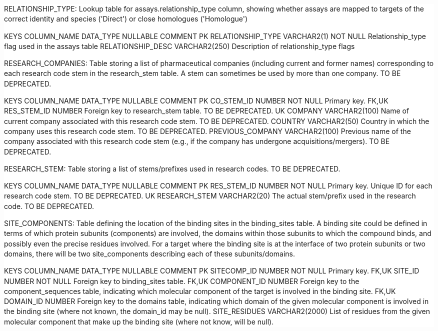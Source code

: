 
RELATIONSHIP_TYPE:
Lookup table for assays.relationship_type column, showing whether assays are mapped to targets of the correct identity and species ('Direct') or close homologues ('Homologue')

KEYS                COLUMN_NAME         DATA_TYPE           NULLABLE            COMMENT
PK                  RELATIONSHIP_TYPE   VARCHAR2(1)         NOT NULL            Relationship_type flag used in the assays table
                    RELATIONSHIP_DESC   VARCHAR2(250)                           Description of relationship_type flags


RESEARCH_COMPANIES:
Table storing a list of pharmaceutical companies (including current and former names) corresponding to each research code stem in the research_stem table. A stem can sometimes be used by more than one company. TO BE DEPRECATED.

KEYS                COLUMN_NAME         DATA_TYPE           NULLABLE            COMMENT
PK                  CO_STEM_ID          NUMBER              NOT NULL            Primary key.
FK,UK               RES_STEM_ID         NUMBER                                  Foreign key to research_stem table. TO BE DEPRECATED.
UK                  COMPANY             VARCHAR2(100)                           Name of current company associated with this research code stem. TO BE DEPRECATED.
                    COUNTRY             VARCHAR2(50)                            Country in which the company uses this research code stem. TO BE DEPRECATED.
                    PREVIOUS_COMPANY    VARCHAR2(100)                           Previous name of the company associated with this research code stem (e.g., if the company has undergone acquisitions/mergers). TO BE DEPRECATED.


RESEARCH_STEM:
Table storing a list of stems/prefixes used in research codes. TO BE DEPRECATED.

KEYS                COLUMN_NAME         DATA_TYPE           NULLABLE            COMMENT
PK                  RES_STEM_ID         NUMBER              NOT NULL            Primary key. Unique ID for each research code stem. TO BE DEPRECATED.
UK                  RESEARCH_STEM       VARCHAR2(20)                            The actual stem/prefix used in the research code. TO BE DEPRECATED.


SITE_COMPONENTS:
Table defining the location of the binding sites in the binding_sites table. A binding site could be defined in terms of which protein subunits (components) are involved, the domains within those subunits to which the compound binds, and possibly even the precise residues involved. For a target where the binding site is at the interface of two protein subunits or two domains, there will be two site_components describing each of these subunits/domains.

KEYS                COLUMN_NAME         DATA_TYPE           NULLABLE            COMMENT
PK                  SITECOMP_ID         NUMBER              NOT NULL            Primary key.
FK,UK               SITE_ID             NUMBER              NOT NULL            Foreign key to binding_sites table.
FK,UK               COMPONENT_ID        NUMBER                                  Foreign key to the component_sequences table, indicating which molecular component of the target is involved in the binding site.
FK,UK               DOMAIN_ID           NUMBER                                  Foreign key to the domains table, indicating which domain of the given molecular component is involved in the binding site (where not known, the domain_id may be null).
                    SITE_RESIDUES       VARCHAR2(2000)                          List of residues from the given molecular component that make up the binding site (where not know, will be null).
